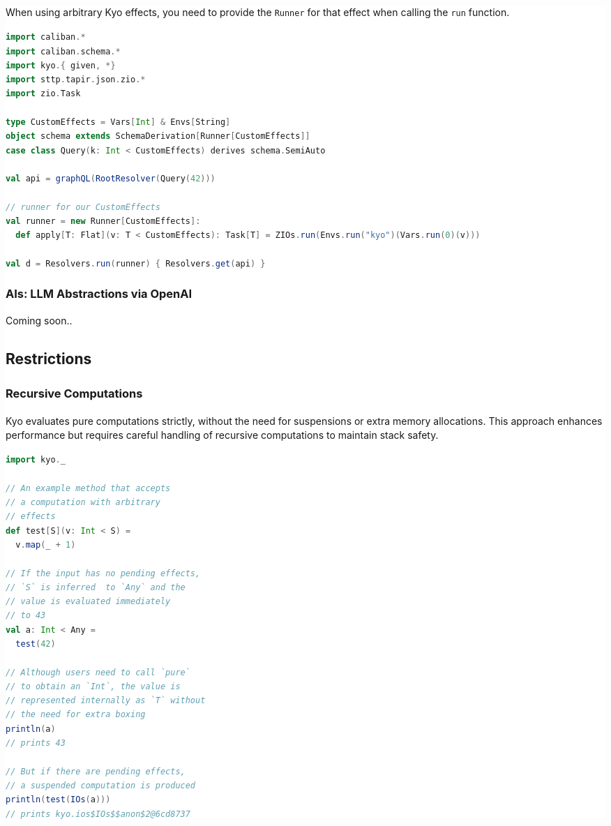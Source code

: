 When using arbitrary Kyo effects, you need to provide the `Runner` for that effect when calling the `run` function.
```scala
import caliban.*
import caliban.schema.*
import kyo.{ given, *}
import sttp.tapir.json.zio.*
import zio.Task

type CustomEffects = Vars[Int] & Envs[String]
object schema extends SchemaDerivation[Runner[CustomEffects]]
case class Query(k: Int < CustomEffects) derives schema.SemiAuto

val api = graphQL(RootResolver(Query(42)))

// runner for our CustomEffects
val runner = new Runner[CustomEffects]:
  def apply[T: Flat](v: T < CustomEffects): Task[T] = ZIOs.run(Envs.run("kyo")(Vars.run(0)(v)))

val d = Resolvers.run(runner) { Resolvers.get(api) }
```

### AIs: LLM Abstractions via OpenAI

Coming soon..

## Restrictions

### Recursive Computations

Kyo evaluates pure computations strictly, without the need for suspensions or extra memory allocations. This approach enhances performance but requires careful handling of recursive computations to maintain stack safety.

```scala
import kyo._

// An example method that accepts
// a computation with arbitrary
// effects
def test[S](v: Int < S) = 
  v.map(_ + 1)

// If the input has no pending effects,
// `S` is inferred  to `Any` and the
// value is evaluated immediately 
// to 43
val a: Int < Any =
  test(42)

// Although users need to call `pure`
// to obtain an `Int`, the value is 
// represented internally as `T` without 
// the need for extra boxing
println(a) 
// prints 43

// But if there are pending effects,
// a suspended computation is produced
println(test(IOs(a)))
// prints kyo.ios$IOs$$anon$2@6cd8737
```
